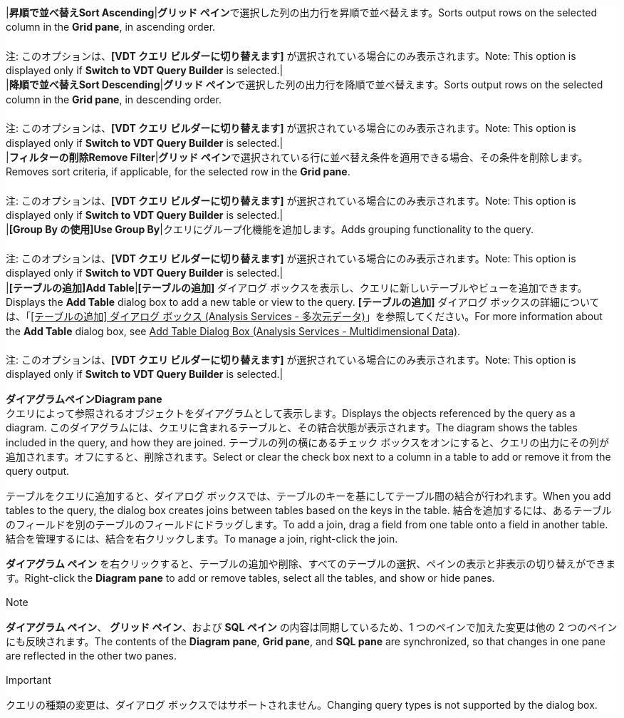|<span data-ttu-id="6f1cf-157">**昇順で並べ替え**</span><span class="sxs-lookup"><span data-stu-id="6f1cf-157">**Sort Ascending**</span></span>|<span data-ttu-id="6f1cf-158">**グリッド ペイン**で選択した列の出力行を昇順で並べ替えます。</span><span class="sxs-lookup"><span data-stu-id="6f1cf-158">Sorts output rows on the selected column in the **Grid pane**, in ascending order.</span></span><br /><br /> <span data-ttu-id="6f1cf-159">注: このオプションは、**[VDT クエリ ビルダーに切り替えます]** が選択されている場合にのみ表示されます。</span><span class="sxs-lookup"><span data-stu-id="6f1cf-159">Note: This option is displayed only if **Switch to VDT Query Builder** is selected.</span></span>|  
|<span data-ttu-id="6f1cf-160">**降順で並べ替え**</span><span class="sxs-lookup"><span data-stu-id="6f1cf-160">**Sort Descending**</span></span>|<span data-ttu-id="6f1cf-161">**グリッド ペイン**で選択した列の出力行を降順で並べ替えます。</span><span class="sxs-lookup"><span data-stu-id="6f1cf-161">Sorts output rows on the selected column in the **Grid pane**, in descending order.</span></span><br /><br /> <span data-ttu-id="6f1cf-162">注: このオプションは、**[VDT クエリ ビルダーに切り替えます]** が選択されている場合にのみ表示されます。</span><span class="sxs-lookup"><span data-stu-id="6f1cf-162">Note: This option is displayed only if **Switch to VDT Query Builder** is selected.</span></span>|  
|<span data-ttu-id="6f1cf-163">**フィルターの削除**</span><span class="sxs-lookup"><span data-stu-id="6f1cf-163">**Remove Filter**</span></span>|<span data-ttu-id="6f1cf-164">**グリッド ペイン**で選択されている行に並べ替え条件を適用できる場合、その条件を削除します。</span><span class="sxs-lookup"><span data-stu-id="6f1cf-164">Removes sort criteria, if applicable, for the selected row in the **Grid pane**.</span></span><br /><br /> <span data-ttu-id="6f1cf-165">注: このオプションは、**[VDT クエリ ビルダーに切り替えます]** が選択されている場合にのみ表示されます。</span><span class="sxs-lookup"><span data-stu-id="6f1cf-165">Note: This option is displayed only if **Switch to VDT Query Builder** is selected.</span></span>|  
|<span data-ttu-id="6f1cf-166">**[Group By の使用]**</span><span class="sxs-lookup"><span data-stu-id="6f1cf-166">**Use Group By**</span></span>|<span data-ttu-id="6f1cf-167">クエリにグループ化機能を追加します。</span><span class="sxs-lookup"><span data-stu-id="6f1cf-167">Adds grouping functionality to the query.</span></span><br /><br /> <span data-ttu-id="6f1cf-168">注: このオプションは、**[VDT クエリ ビルダーに切り替えます]** が選択されている場合にのみ表示されます。</span><span class="sxs-lookup"><span data-stu-id="6f1cf-168">Note: This option is displayed only if **Switch to VDT Query Builder** is selected.</span></span>|  
|<span data-ttu-id="6f1cf-169">**[テーブルの追加]**</span><span class="sxs-lookup"><span data-stu-id="6f1cf-169">**Add Table**</span></span>|<span data-ttu-id="6f1cf-170">**[テーブルの追加]** ダイアログ ボックスを表示し、クエリに新しいテーブルやビューを追加できます。</span><span class="sxs-lookup"><span data-stu-id="6f1cf-170">Displays the **Add Table** dialog box to add a new table or view to the query.</span></span> <span data-ttu-id="6f1cf-171">**[テーブルの追加]** ダイアログ ボックスの詳細については、「[[テーブルの追加] ダイアログ ボックス &#40;Analysis Services - 多次元データ&#41;](add-table-dialog-box-analysis-services-multidimensional-data.md)」を参照してください。</span><span class="sxs-lookup"><span data-stu-id="6f1cf-171">For more information about the **Add Table** dialog box, see [Add Table Dialog Box &#40;Analysis Services - Multidimensional Data&#41;](add-table-dialog-box-analysis-services-multidimensional-data.md).</span></span><br /><br /> <span data-ttu-id="6f1cf-172">注: このオプションは、**[VDT クエリ ビルダーに切り替えます]** が選択されている場合にのみ表示されます。</span><span class="sxs-lookup"><span data-stu-id="6f1cf-172">Note: This option is displayed only if **Switch to VDT Query Builder** is selected.</span></span>|  
  
 <span data-ttu-id="6f1cf-173">**ダイアグラムペイン**</span><span class="sxs-lookup"><span data-stu-id="6f1cf-173">**Diagram pane**</span></span>  
 <span data-ttu-id="6f1cf-174">クエリによって参照されるオブジェクトをダイアグラムとして表示します。</span><span class="sxs-lookup"><span data-stu-id="6f1cf-174">Displays the objects referenced by the query as a diagram.</span></span> <span data-ttu-id="6f1cf-175">このダイアグラムには、クエリに含まれるテーブルと、その結合状態が表示されます。</span><span class="sxs-lookup"><span data-stu-id="6f1cf-175">The diagram shows the tables included in the query, and how they are joined.</span></span> <span data-ttu-id="6f1cf-176">テーブルの列の横にあるチェック ボックスをオンにすると、クエリの出力にその列が追加されます。オフにすると、削除されます。</span><span class="sxs-lookup"><span data-stu-id="6f1cf-176">Select or clear the check box next to a column in a table to add or remove it from the query output.</span></span>  
  
 <span data-ttu-id="6f1cf-177">テーブルをクエリに追加すると、ダイアログ ボックスでは、テーブルのキーを基にしてテーブル間の結合が行われます。</span><span class="sxs-lookup"><span data-stu-id="6f1cf-177">When you add tables to the query, the dialog box creates joins between tables based on the keys in the table.</span></span> <span data-ttu-id="6f1cf-178">結合を追加するには、あるテーブルのフィールドを別のテーブルのフィールドにドラッグします。</span><span class="sxs-lookup"><span data-stu-id="6f1cf-178">To add a join, drag a field from one table onto a field in another table.</span></span> <span data-ttu-id="6f1cf-179">結合を管理するには、結合を右クリックします。</span><span class="sxs-lookup"><span data-stu-id="6f1cf-179">To manage a join, right-click the join.</span></span>  
  
 <span data-ttu-id="6f1cf-180">**ダイアグラム ペイン** を右クリックすると、テーブルの追加や削除、すべてのテーブルの選択、ペインの表示と非表示の切り替えができます。</span><span class="sxs-lookup"><span data-stu-id="6f1cf-180">Right-click the **Diagram pane** to add or remove tables, select all the tables, and show or hide panes.</span></span>  
  
> [!NOTE]  
>  <span data-ttu-id="6f1cf-181">**ダイアグラム ペイン**、 **グリッド ペイン**、および **SQL ペイン** の内容は同期しているため、1 つのペインで加えた変更は他の 2 つのペインにも反映されます。</span><span class="sxs-lookup"><span data-stu-id="6f1cf-181">The contents of the **Diagram pane**, **Grid pane**, and **SQL pane** are synchronized, so that changes in one pane are reflected in the other two panes.</span></span>  
  
> [!IMPORTANT]  
>  <span data-ttu-id="6f1cf-182">クエリの種類の変更は、ダイアログ ボックスではサポートされません。</span><span class="sxs-lookup"><span data-stu-id="6f1cf-182">Changing query types is not supported by the dialog box.</span></span>  
  